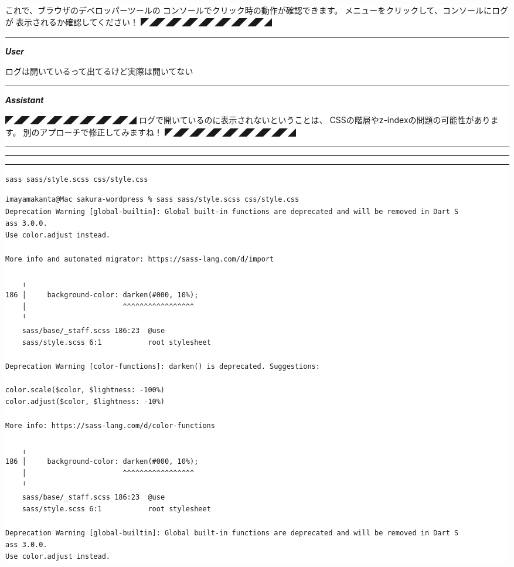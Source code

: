これで、ブラウザのデベロッパーツールの
コンソールでクリック時の動作が確認できます。
メニューをクリックして、コンソールにログが
表示されるか確認してください！
◤◢◤◢◤◢◤◢◤◢◤◢◤◢◤◢

---

_**User**_

ログは開いているって出てるけど実際は開いてない

---

_**Assistant**_

◤◢◤◢◤◢◤◢◤◢◤◢◤◢◤◢
ログで開いているのに表示されないということは、
CSSの階層やz-indexの問題の可能性があります。
別のアプローチで修正してみますね！
◤◢◤◢◤◢◤◢◤◢◤◢◤◢◤◢

---



---



---

```bash
sass sass/style.scss css/style.css
```

```
imayamakanta@Mac sakura-wordpress % sass sass/style.scss css/style.css
Deprecation Warning [global-builtin]: Global built-in functions are deprecated and will be removed in Dart S
ass 3.0.0.
Use color.adjust instead.

More info and automated migrator: https://sass-lang.com/d/import

    ╷
186 │     background-color: darken(#000, 10%);
    │                       ^^^^^^^^^^^^^^^^^
    ╵
    sass/base/_staff.scss 186:23  @use
    sass/style.scss 6:1           root stylesheet

Deprecation Warning [color-functions]: darken() is deprecated. Suggestions:

color.scale($color, $lightness: -100%)
color.adjust($color, $lightness: -10%)

More info: https://sass-lang.com/d/color-functions

    ╷
186 │     background-color: darken(#000, 10%);
    │                       ^^^^^^^^^^^^^^^^^
    ╵
    sass/base/_staff.scss 186:23  @use
    sass/style.scss 6:1           root stylesheet

Deprecation Warning [global-builtin]: Global built-in functions are deprecated and will be removed in Dart S
ass 3.0.0.
Use color.adjust instead.
```